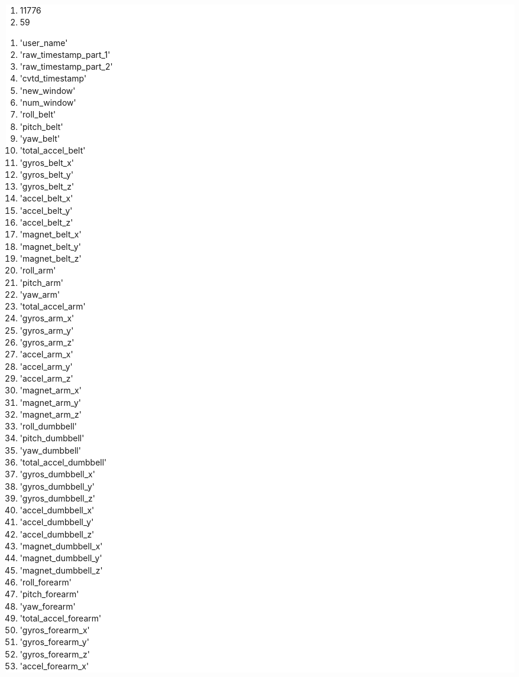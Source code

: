 


<ol class=list-inline>
	<li>11776</li>
	<li>59</li>
</ol>







<ol class=list-inline>
	<li>'user_name'</li>
	<li>'raw_timestamp_part_1'</li>
	<li>'raw_timestamp_part_2'</li>
	<li>'cvtd_timestamp'</li>
	<li>'new_window'</li>
	<li>'num_window'</li>
	<li>'roll_belt'</li>
	<li>'pitch_belt'</li>
	<li>'yaw_belt'</li>
	<li>'total_accel_belt'</li>
	<li>'gyros_belt_x'</li>
	<li>'gyros_belt_y'</li>
	<li>'gyros_belt_z'</li>
	<li>'accel_belt_x'</li>
	<li>'accel_belt_y'</li>
	<li>'accel_belt_z'</li>
	<li>'magnet_belt_x'</li>
	<li>'magnet_belt_y'</li>
	<li>'magnet_belt_z'</li>
	<li>'roll_arm'</li>
	<li>'pitch_arm'</li>
	<li>'yaw_arm'</li>
	<li>'total_accel_arm'</li>
	<li>'gyros_arm_x'</li>
	<li>'gyros_arm_y'</li>
	<li>'gyros_arm_z'</li>
	<li>'accel_arm_x'</li>
	<li>'accel_arm_y'</li>
	<li>'accel_arm_z'</li>
	<li>'magnet_arm_x'</li>
	<li>'magnet_arm_y'</li>
	<li>'magnet_arm_z'</li>
	<li>'roll_dumbbell'</li>
	<li>'pitch_dumbbell'</li>
	<li>'yaw_dumbbell'</li>
	<li>'total_accel_dumbbell'</li>
	<li>'gyros_dumbbell_x'</li>
	<li>'gyros_dumbbell_y'</li>
	<li>'gyros_dumbbell_z'</li>
	<li>'accel_dumbbell_x'</li>
	<li>'accel_dumbbell_y'</li>
	<li>'accel_dumbbell_z'</li>
	<li>'magnet_dumbbell_x'</li>
	<li>'magnet_dumbbell_y'</li>
	<li>'magnet_dumbbell_z'</li>
	<li>'roll_forearm'</li>
	<li>'pitch_forearm'</li>
	<li>'yaw_forearm'</li>
	<li>'total_accel_forearm'</li>
	<li>'gyros_forearm_x'</li>
	<li>'gyros_forearm_y'</li>
	<li>'gyros_forearm_z'</li>
	<li>'accel_forearm_x'</li>